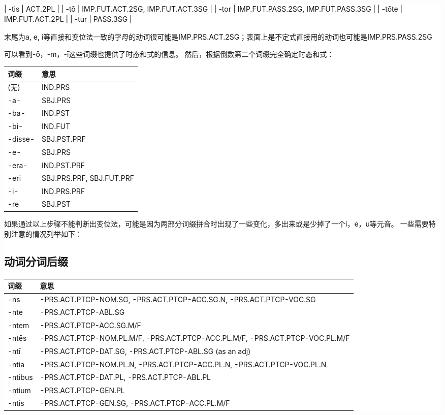 | -tis | ACT.2PL |
| -tō | IMP.FUT.ACT.2SG, IMP.FUT.ACT.3SG |
| -tor | IMP.FUT.PASS.2SG, IMP.FUT.PASS.3SG |
| -tōte | IMP.FUT.ACT.2PL |
| -tur | PASS.3SG |

末尾为a, e, i等直接和变位法一致的字母的动词很可能是IMP.PRS.ACT.2SG；表面上是不定式直接用的动词也可能是IMP.PRS.PASS.2SG

可以看到-ō，-m，-ī这些词缀也提供了时态和式的信息。
然后，根据倒数第二个词缀完全确定时态和式：

| 词缀 | 意思 |
| :----- | :----- |
| (无) | IND.PRS |
| -a- | SBJ.PRS |
| -ba- | IND.PST |
| -bi- | IND.FUT |
| -disse- | SBJ.PST.PRF |
| -e- | SBJ.PRS |
| -era- | IND.PST.PRF |
| -eri | SBJ.PRS.PRF, SBJ.FUT.PRF | 
| -i- | IND.PRS.PRF |
| -re | SBJ.PST |

如果通过以上步骤不能判断出变位法，可能是因为两部分词缀拼合时出现了一些变化，多出来或是少掉了一个i，e，u等元音。
一些需要特别注意的情况列举如下：

## 动词分词后缀

| 词缀 | 意思 |
| :----- | :----- |
| -ns | -PRS.ACT.PTCP-NOM.SG, -PRS.ACT.PTCP-ACC.SG.N, -PRS.ACT.PTCP-VOC.SG |
| -nte | -PRS.ACT.PTCP-ABL.SG |
| -ntem | -PRS.ACT.PTCP-ACC.SG.M/F |
| -ntēs | -PRS.ACT.PTCP-NOM.PL.M/F, -PRS.ACT.PTCP-ACC.PL.M/F, -PRS.ACT.PTCP-VOC.PL.M/F |
| -ntī | -PRS.ACT.PTCP-DAT.SG, -PRS.ACT.PTCP-ABL.SG (as an adj) |
| -ntia | -PRS.ACT.PTCP-NOM.PL.N, -PRS.ACT.PTCP-ACC.PL.N, -PRS.ACT.PTCP-VOC.PL.N |
| -ntibus | -PRS.ACT.PTCP-DAT.PL, -PRS.ACT.PTCP-ABL.PL |
| -ntium | -PRS.ACT.PTCP-GEN.PL |
| -ntis | -PRS.ACT.PTCP-GEN.SG, -PRS.ACT.PTCP-ACC.PL.M/F |
